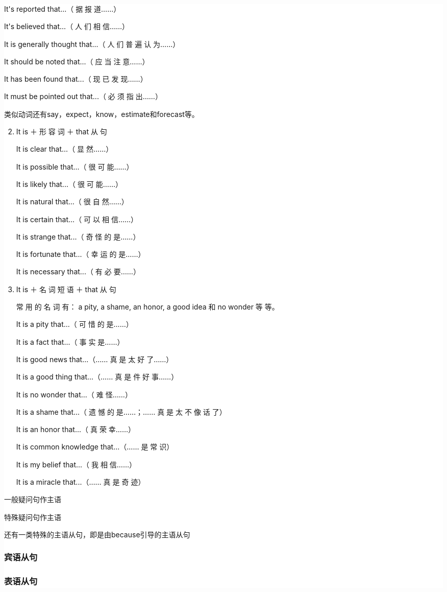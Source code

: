    It's reported that...（ 据 报 道……） 

   It's believed that...（ 人 们 相 信……） 

   It is generally thought that...（ 人 们 普 遍 认 为……） 

   It should be noted that...（ 应 当 注 意……） 

   It has been found that...（ 现 已 发 现……） 

   It must be pointed out that...（ 必 须 指 出……） 

   类似动词还有say，expect，know，estimate和forecast等。

2. It is ＋ 形 容 词 ＋ that 从 句 

   It is clear that...（ 显 然……） 

   It is possible that...（ 很 可 能……） 

   It is likely that...（ 很 可 能……） 

   It is natural that...（ 很 自 然……） 

   It is certain that...（ 可 以 相 信……） 

   It is strange that...（ 奇 怪 的 是……） 

   It is fortunate that...（ 幸 运 的 是……） 

   It is necessary that...（ 有 必 要……）

3. It is ＋ 名 词 短 语 ＋ that 从 句 

   常 用 的 名 词 有： a pity, a shame, an honor, a good idea 和 no wonder 等 等。 

   It is a pity that...（ 可 惜 的 是……） 

   It is a fact that...（ 事 实 是……） 

   It is good news that...（…… 真 是 太 好 了……） 

   It is a good thing that...（…… 真 是 件 好 事……）

   It is no wonder that...（ 难 怪……） 

   It is a shame that...（ 遗 憾 的 是……；…… 真 是 太 不 像 话 了） 

   It is an honor that...（ 真 荣 幸……） 

   It is common knowledge that...（…… 是 常 识） 

   It is my belief that...（ 我 相 信……） 

   It is a miracle that...（…… 真 是 奇 迹）

一般疑问句作主语

特殊疑问句作主语

还有一类特殊的主语从句，即是由because引导的主语从句

### 宾语从句

### 表语从句
